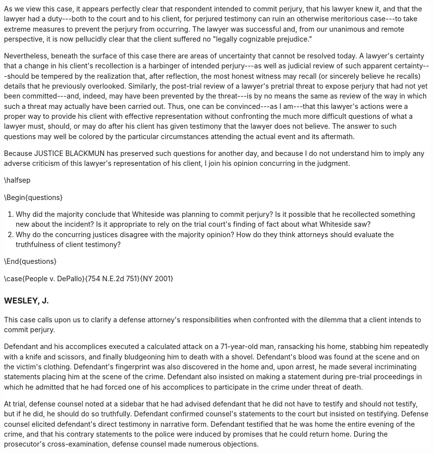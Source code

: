 As we view this case, it appears perfectly clear that respondent intended to commit perjury, that his lawyer knew it, and that the lawyer had a duty---both to the court and to his client, for perjured testimony can ruin an otherwise meritorious case---to take extreme measures to prevent the perjury from occurring. The lawyer was successful and, from our unanimous and remote perspective, it is now pellucidly clear that the client suffered no "legally cognizable prejudice."

Nevertheless, beneath the surface of this case there are areas of uncertainty that cannot be resolved today. A lawyer's certainty that a change in his client's recollection is a harbinger of intended perjury---as well as judicial review of such apparent certainty---should be tempered by the realization that, after reflection, the most honest witness may recall (or sincerely believe he recalls) details that he previously overlooked. Similarly, the post-trial review of a lawyer's pretrial threat to expose perjury that had not yet been committed---and, indeed, may have been prevented by the threat---is by no means the same as review of the way in which such a threat may actually have been carried out. Thus, one can be convinced---as I am---that this lawyer's actions were a proper way to provide his client with effective representation without confronting the much more difficult questions of what a lawyer must, should, or may do after his client has given testimony that the lawyer does not believe. The answer to such questions may well be colored by the particular circumstances attending the actual event and its aftermath.

Because JUSTICE BLACKMUN has preserved such questions for another day, and because I do not understand him to imply any adverse criticism of this lawyer's representation of his client, I join his opinion concurring in the judgment.

\halfsep

\Begin{questions}

1. Why did the majority conclude that Whiteside was planning to commit perjury? Is it possible that he recollected something new about the incident? Is it appropriate to rely on the trial court's finding of fact about what Whiteside saw?
2. Why do the concurring justices disagree with the majority opinion? How do they think attorneys should evaluate the truthfulness of client testimony?

\End{questions}

\case{People v. DePallo}{754 N.E.2d 751}{NY 2001}

### WESLEY, J.

This case calls upon us to clarify a defense attorney's responsibilities when confronted with the dilemma that a client intends to commit perjury.

Defendant and his accomplices executed a calculated attack on a 71-year-old man, ransacking his home, stabbing him repeatedly with a knife and scissors, and finally bludgeoning him to death with a shovel. Defendant's blood was found at the scene and on the victim's clothing. Defendant's fingerprint was also discovered in the home and, upon arrest, he made several incriminating statements placing him at the scene of the crime. Defendant also insisted on making a statement during pre-trial proceedings in which he admitted that he had forced one of his accomplices to participate in the crime under threat of death.

At trial, defense counsel noted at a sidebar that he had advised defendant that he did not have to testify and should not testify, but if he did, he should do so truthfully. Defendant confirmed counsel's statements to the court but insisted on testifying. Defense counsel elicited defendant's direct testimony in narrative form. Defendant testified that he was home the entire evening of the crime, and that his contrary statements to the police were induced by promises that he could return home. During the prosecutor's cross-examination, defense counsel made numerous objections.
